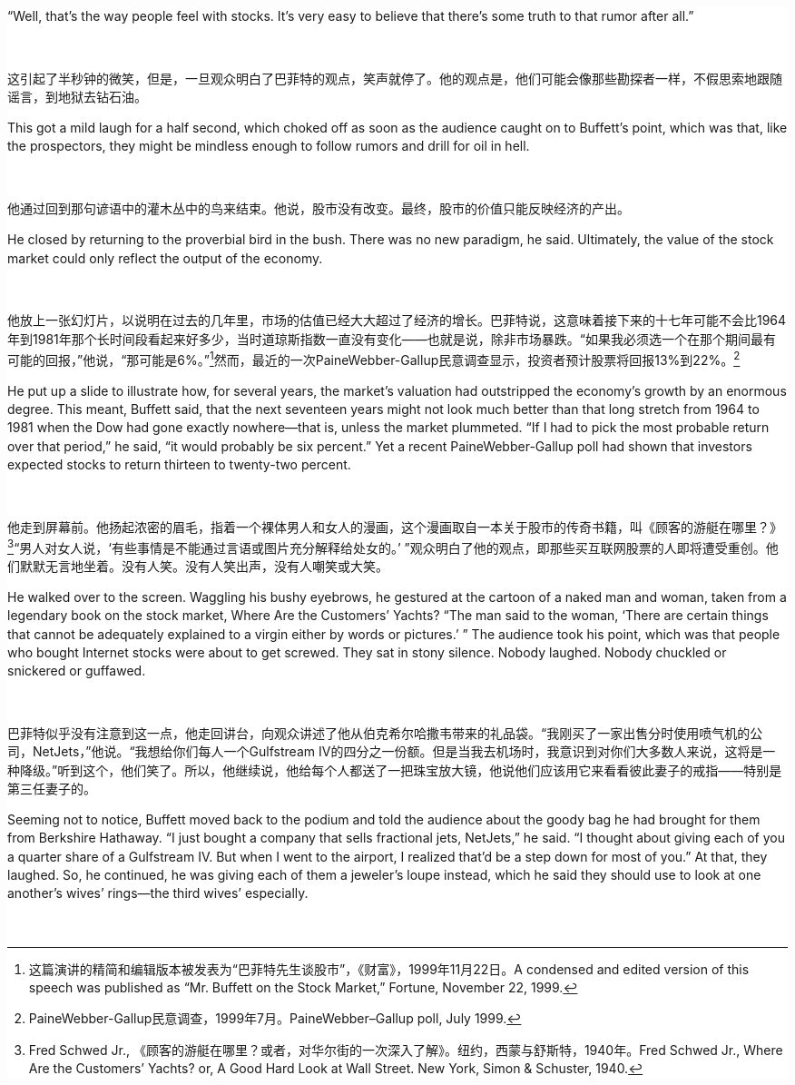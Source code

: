 “Well, that’s the way people feel with stocks. It’s very easy to believe that there’s some truth to that rumor after all.”

<br>

这引起了半秒钟的微笑，但是，一旦观众明白了巴菲特的观点，笑声就停了。他的观点是，他们可能会像那些勘探者一样，不假思索地跟随谣言，到地狱去钻石油。

This got a mild laugh for a half second, which choked off as soon as the audience caught on to Buffett’s point, which was that, like the prospectors, they might be mindless enough to follow rumors and drill for oil in hell.

<br>

他通过回到那句谚语中的灌木丛中的鸟来结束。他说，股市没有改变。最终，股市的价值只能反映经济的产出。

He closed by returning to the proverbial bird in the bush. There was no new paradigm, he said. Ultimately, the value of the stock market could only reflect the output of the economy.

<br>

他放上一张幻灯片，以说明在过去的几年里，市场的估值已经大大超过了经济的增长。巴菲特说，这意味着接下来的十七年可能不会比1964年到1981年那个长时间段看起来好多少，当时道琼斯指数一直没有变化——也就是说，除非市场暴跌。“如果我必须选一个在那个期间最有可能的回报，”他说，“那可能是6%。”[^11]然而，最近的一次PaineWebber-Gallup民意调查显示，投资者预计股票将回报13%到22%。[^12]

He put up a slide to illustrate how, for several years, the market’s valuation had outstripped the economy’s growth by an enormous degree. This meant, Buffett said, that the next seventeen years might not look much better than that long stretch from 1964 to 1981 when the Dow had gone exactly nowhere—that is, unless the market plummeted. “If I had to pick the most probable return over that period,” he said, “it would probably be six percent.” Yet a recent PaineWebber-Gallup poll had shown that investors expected stocks to return thirteen to twenty-two percent.

[^11]: 这篇演讲的精简和编辑版本被发表为“巴菲特先生谈股市”，《财富》，1999年11月22日。A condensed and edited version of this speech was published as “Mr. Buffett on the Stock Market,” Fortune, November 22, 1999.

[^12]: PaineWebber-Gallup民意调查，1999年7月。PaineWebber–Gallup poll, July 1999.

<br>

他走到屏幕前。他扬起浓密的眉毛，指着一个裸体男人和女人的漫画，这个漫画取自一本关于股市的传奇书籍，叫《顾客的游艇在哪里？》[^13]“男人对女人说，‘有些事情是不能通过言语或图片充分解释给处女的。’ ”观众明白了他的观点，即那些买互联网股票的人即将遭受重创。他们默默无言地坐着。没有人笑。没有人笑出声，没有人嘲笑或大笑。

He walked over to the screen. Waggling his bushy eyebrows, he gestured at the cartoon of a naked man and woman, taken from a legendary book on the stock market, Where Are the Customers’ Yachts? “The man said to the woman, ‘There are certain things that cannot be adequately explained to a virgin either by words or pictures.’ ” The audience took his point, which was that people who bought Internet stocks were about to get screwed. They sat in stony silence. Nobody laughed. Nobody chuckled or snickered or guffawed.

[^13]: Fred Schwed Jr., 《顾客的游艇在哪里？或者，对华尔街的一次深入了解》。纽约，西蒙与舒斯特，1940年。Fred Schwed Jr., Where Are the Customers’ Yachts? or, A Good Hard Look at Wall Street. New York, Simon & Schuster, 1940.

<br>

巴菲特似乎没有注意到这一点，他走回讲台，向观众讲述了他从伯克希尔哈撒韦带来的礼品袋。“我刚买了一家出售分时使用喷气机的公司，NetJets，”他说。“我想给你们每人一个Gulfstream IV的四分之一份额。但是当我去机场时，我意识到对你们大多数人来说，这将是一种降级。”听到这个，他们笑了。所以，他继续说，他给每个人都送了一把珠宝放大镜，他说他们应该用它来看看彼此妻子的戒指——特别是第三任妻子的。

Seeming not to notice, Buffett moved back to the podium and told the audience about the goody bag he had brought for them from Berkshire Hathaway. “I just bought a company that sells fractional jets, NetJets,” he said. “I thought about giving each of you a quarter share of a Gulfstream IV. But when I went to the airport, I realized that’d be a step down for most of you.” At that, they laughed. So, he continued, he was giving each of them a jeweler’s loupe instead, which he said they should use to look at one another’s wives’ rings—the third wives’ especially.

<br>


[^1]: 为了可读性和长度，巴菲特的言论被精简了。Buffett’s remarks have been condensed for readability and length.
[^2]: PowerPoint 是最常用于制作幻灯片演示文稿的 Microsoft 程序，在美国企业中普遍使用。PowerPoint is the Microsoft program most often used to make the slide presentations so ubiquitous in corporate America.
[^3]: 来自比尔·盖茨的采访。Interview with Bill Gates.
[^4]: 广泛引用的美国股票指标。A widely quoted U.S. stock measure.
[^5]: 当时的企业利润超过 GDP 的 6%，而长期平均水平为 4.88%。 他们后来升至 9% 以上，远高于历史标准。Corporate profits at the time were more than 6% of GDP, compared to a long-term average of 4.88%. They later rose to over 9%, far above historic standards.
[^6]: 长期以来，美国经济的实际增长率为 3%，名义增长率（扣除通货膨胀后）为 5%。 除了战后繁荣或从严重衰退中复苏之外，很少有人超过这一水平。Over long periods the U.S. economy has grown at a real rate of 3% and a nominal rate (after inflation) of 5%. Other than a postwar boom or recovery from severe recession, this level is rarely exceeded.
[^7]: 美国汽车公司，最小的“四大”汽车制造商之一，于1987年被克莱斯勒收购American Motors, smallest of the “Big Four” automakers, sold out to Chrysler in 1987.
[^8]: 《财富》杂志根据销售额对最大的 500 家公司进行排名，并将它们称为“财富 500 强”。 这组公司可以用作美国企业的粗略代表。Fortune magazine ranks the largest 500 companies based on sales and refers to them as the “Fortune 500.” This group of companies can be used as a rough proxy for U.S.-based business.
[^9]: 这里，巴菲特是在比喻说话。他承认自己一两次投资了带翅膀的东西，但结果并不好。Buffett is speaking metaphorically here. He admits to investing in things with wings a time or two, and not with good results.
[^10]: 巴菲特在 1985 年董事长的信中首次使用了这个故事，引用了本·格雷厄姆 (Ben Graham) 的话，格雷厄姆在纽约金融学院证券分析当前问题系列的第十次演讲中讲述了这个故事。 这些讲座的文字记录于 1946 年 9 月至 1947 年 2 月之间提供，可在 http://www.wiley.com//legacy/products/subject/finance/bgraham/ 或本杰明·格雷厄姆和珍妮特·洛，*重新发现的本杰明格雷厄姆：华尔街传奇文选*。 纽约：威利出版社，1999 年。Buffett first used this story in his 1985 chairman’s letter, citing Ben Graham, who told the story at his tenth lecture in the series Current Problems in Security Analysis at the New York Institute of Finance. The transcripts of these lectures, given between September 1946 and February 1947, can be found at http://www.wiley.com//legacy/products/subject/finance/bgraham/ or in Benjamin Graham and Janet Lowe, The Rediscovered Benjamin Graham: Selected Writings of the Wall Street Legend. New York: Wiley, 1999.
[^14]: 与比尔·盖茨的访谈。Interview with Bill Gates.
[^15]: 凯恩斯写道：“对未来应用基于过去经验的归纳论断是危险的……除非我们可以区分出为什么过去的经验是这样的广泛原因”，他在1925年为史密斯的《作为长期投资的普通股》的《国家和雅典艳》的书评中写道，后来成为凯恩斯，《约翰·梅纳德·凯恩斯著作集》卷12，经济文章和通信；投资和编辑。剑桥：剑桥大学出版社，1983年。Keynes wrote: “It is dangerous … to apply to the future inductive arguments based on past experience, unless one can distinguish the broad reasons why past experience was what it was,” in a book review for Smith’s Common Stocks as Long-Term Investments in Nation and Athenaeum in 1925 that later became the preface for Keynes, The Collected Writings of John Maynard Keynes. Vol.12, Economic Articles and Correspondence; Investment and Editorial. Cambridge: Cambridge University Press, 1983.
[^16]: 喜剧演员莫特·萨尔常常以“有没有我没冒犯的人”结束他的表演。The comedian Mort Sahl used to end his routine by asking, “Is there anyone I haven’t offended?”